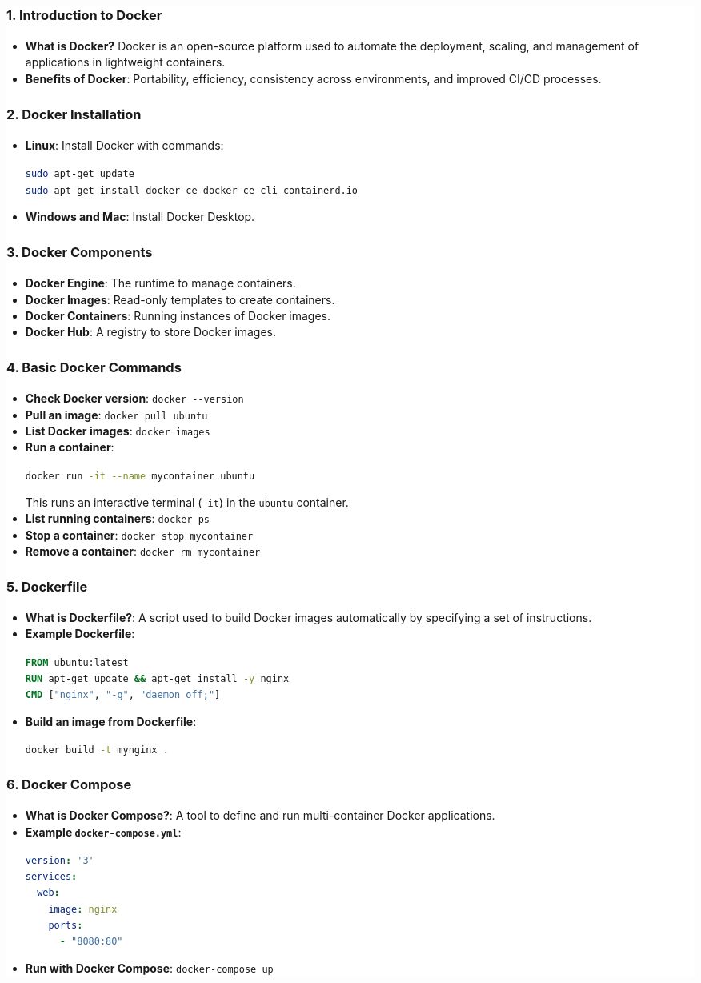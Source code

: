 
### 1. **Introduction to Docker**  
   - **What is Docker?** Docker is an open-source platform used to automate the deployment, scaling, and management of applications in lightweight containers.
   - **Benefits of Docker**: Portability, efficiency, consistency across environments, and improved CI/CD processes.

### 2. **Docker Installation**
   - **Linux**: Install Docker with commands:
     ```sh
     sudo apt-get update
     sudo apt-get install docker-ce docker-ce-cli containerd.io
     ```
   - **Windows and Mac**: Install Docker Desktop.

### 3. **Docker Components**
   - **Docker Engine**: The runtime to manage containers.
   - **Docker Images**: Read-only templates to create containers.
   - **Docker Containers**: Running instances of Docker images.
   - **Docker Hub**: A registry to store Docker images.

### 4. **Basic Docker Commands**
   - **Check Docker version**: `docker --version`
   - **Pull an image**: `docker pull ubuntu`
   - **List Docker images**: `docker images`
   - **Run a container**:
     ```sh
     docker run -it --name mycontainer ubuntu
     ```
     This runs an interactive terminal (`-it`) in the `ubuntu` container.
   - **List running containers**: `docker ps`
   - **Stop a container**: `docker stop mycontainer`
   - **Remove a container**: `docker rm mycontainer`

### 5. **Dockerfile**
   - **What is Dockerfile?**: A script used to build Docker images automatically by specifying a set of instructions.
   - **Example Dockerfile**:
     ```dockerfile
     FROM ubuntu:latest
     RUN apt-get update && apt-get install -y nginx
     CMD ["nginx", "-g", "daemon off;"]
     ```
   - **Build an image from Dockerfile**:
     ```sh
     docker build -t mynginx .
     ```

### 6. **Docker Compose**
   - **What is Docker Compose?**: A tool to define and run multi-container Docker applications.
   - **Example `docker-compose.yml`**:
     ```yaml
     version: '3'
     services:
       web:
         image: nginx
         ports:
           - "8080:80"
     ```
   - **Run with Docker Compose**: `docker-compose up`
